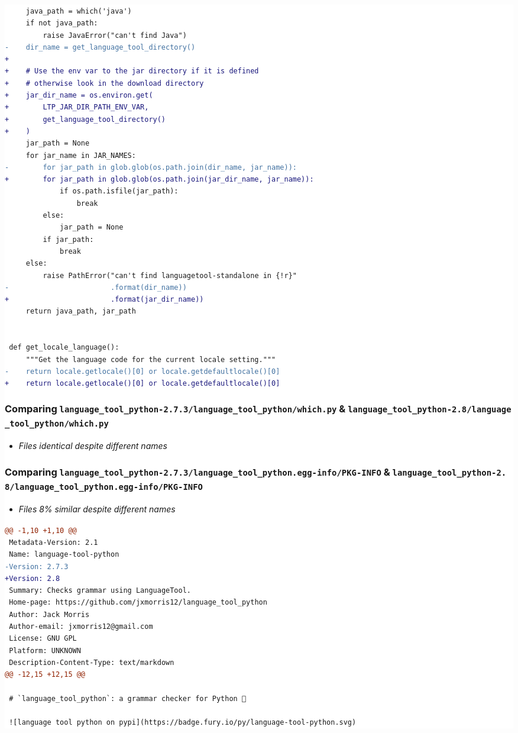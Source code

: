 ```diff
     java_path = which('java')
     if not java_path:
         raise JavaError("can't find Java")
-    dir_name = get_language_tool_directory()
+
+    # Use the env var to the jar directory if it is defined
+    # otherwise look in the download directory
+    jar_dir_name = os.environ.get(
+        LTP_JAR_DIR_PATH_ENV_VAR,
+        get_language_tool_directory()
+    )
     jar_path = None
     for jar_name in JAR_NAMES:
-        for jar_path in glob.glob(os.path.join(dir_name, jar_name)):
+        for jar_path in glob.glob(os.path.join(jar_dir_name, jar_name)):
             if os.path.isfile(jar_path):
                 break
         else:
             jar_path = None
         if jar_path:
             break
     else:
         raise PathError("can't find languagetool-standalone in {!r}"
-                        .format(dir_name))
+                        .format(jar_dir_name))
     return java_path, jar_path
 
 
 def get_locale_language():
     """Get the language code for the current locale setting."""
-    return locale.getlocale()[0] or locale.getdefaultlocale()[0]
+    return locale.getlocale()[0] or locale.getdefaultlocale()[0]
```

### Comparing `language_tool_python-2.7.3/language_tool_python/which.py` & `language_tool_python-2.8/language_tool_python/which.py`

 * *Files identical despite different names*

### Comparing `language_tool_python-2.7.3/language_tool_python.egg-info/PKG-INFO` & `language_tool_python-2.8/language_tool_python.egg-info/PKG-INFO`

 * *Files 8% similar despite different names*

```diff
@@ -1,10 +1,10 @@
 Metadata-Version: 2.1
 Name: language-tool-python
-Version: 2.7.3
+Version: 2.8
 Summary: Checks grammar using LanguageTool.
 Home-page: https://github.com/jxmorris12/language_tool_python
 Author: Jack Morris
 Author-email: jxmorris12@gmail.com
 License: GNU GPL
 Platform: UNKNOWN
 Description-Content-Type: text/markdown
@@ -12,15 +12,15 @@
 
 # `language_tool_python`: a grammar checker for Python 📝
 
 ![language tool python on pypi](https://badge.fury.io/py/language-tool-python.svg)
```